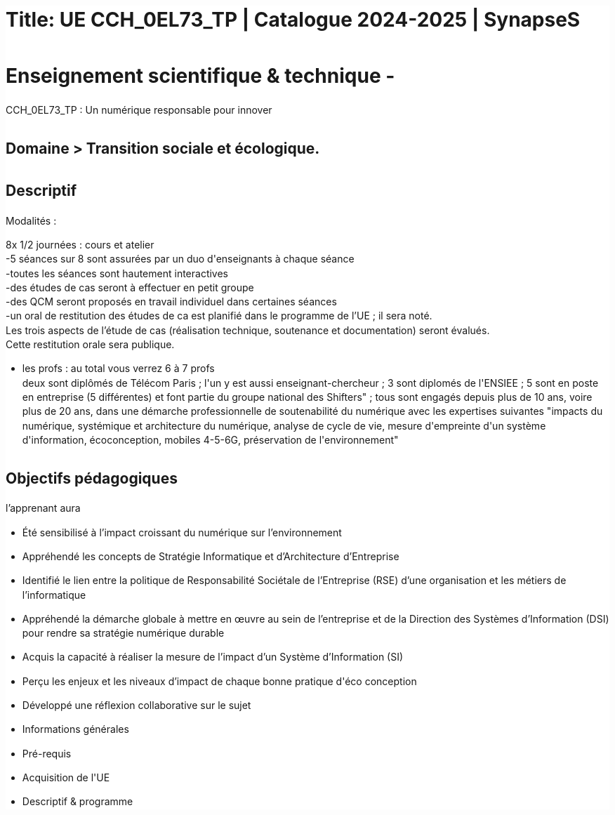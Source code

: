 # Title: UE CCH_0EL73_TP | Catalogue 2024-2025 | SynapseS

#  [ ](/catalogue/2024-2025) Enseignement scientifique & technique \-
CCH_0EL73_TP : Un numérique responsable pour innover

## Domaine > Transition sociale et écologique.

## Descriptif

Modalités :

8x 1/2 journées : cours et atelier  
-5 séances sur 8 sont assurées par un duo d'enseignants à chaque séance   
-toutes les séances sont hautement interactives   
-des études de cas seront à effectuer en petit groupe   
-des QCM seront proposés en travail individuel dans certaines séances   
-un oral de restitution des études de ca est planifié dans le programme de l’UE ; il sera noté.   
Les trois aspects de l’étude de cas (réalisation technique, soutenance et
documentation) seront évalués.  
Cette restitution orale sera publique.  

- les profs : au total vous verrez 6 à 7 profs   
deux sont diplômés de Télécom Paris ; l'un y est aussi enseignant-chercheur ;
3 sont diplomés de l'ENSIEE ; 5 sont en poste en entreprise (5 différentes) et
font partie du groupe national des Shifters" ; tous sont engagés depuis plus
de 10 ans, voire plus de 20 ans, dans une démarche professionnelle de
soutenabilité du numérique avec les expertises suivantes "impacts du
numérique, systémique et architecture du numérique, analyse de cycle de vie,
mesure d'empreinte d'un système d'information, écoconception, mobiles 4-5-6G,
préservation de l'environnement"

## Objectifs pédagogiques

l’apprenant aura

  * Été sensibilisé à l’impact croissant du numérique sur l’environnement 
  * Appréhendé les concepts de Stratégie Informatique et d’Architecture d’Entreprise
  * Identifié le lien entre la politique de Responsabilité Sociétale de l’Entreprise (RSE) d’une organisation et les métiers de l’informatique
  * Appréhendé la démarche globale à mettre en œuvre au sein de l’entreprise et de la Direction des Systèmes d’Information (DSI) pour rendre sa stratégie numérique durable 
  * Acquis la capacité à réaliser la mesure de l’impact d’un Système d’Information (SI) 
  * Perçu les enjeux et les niveaux d’impact de chaque bonne pratique d'éco conception 
  * Développé une réflexion collaborative sur le sujet

  * Informations générales
  * Pré-requis
  * Acquisition de l'UE
  * Descriptif & programme
